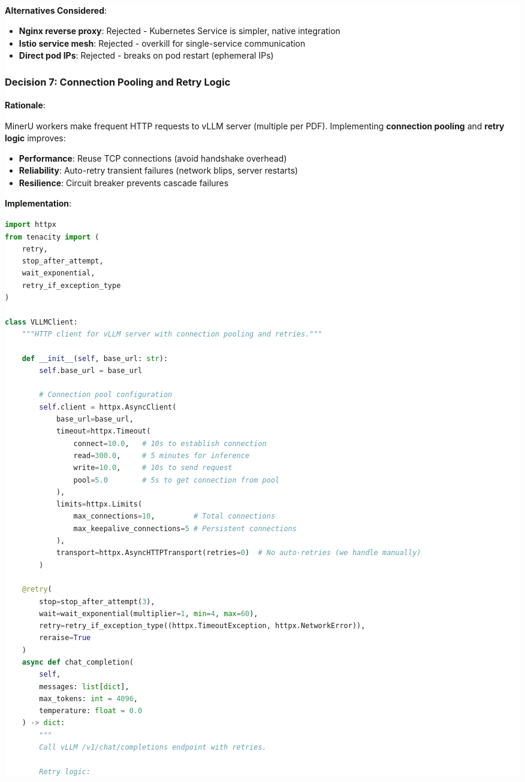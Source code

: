**Alternatives Considered**:

- **Nginx reverse proxy**: Rejected - Kubernetes Service is simpler, native integration
- **Istio service mesh**: Rejected - overkill for single-service communication
- **Direct pod IPs**: Rejected - breaks on pod restart (ephemeral IPs)

### Decision 7: Connection Pooling and Retry Logic

**Rationale**:

MinerU workers make frequent HTTP requests to vLLM server (multiple per PDF). Implementing **connection pooling** and **retry logic** improves:

- **Performance**: Reuse TCP connections (avoid handshake overhead)
- **Reliability**: Auto-retry transient failures (network blips, server restarts)
- **Resilience**: Circuit breaker prevents cascade failures

**Implementation**:

```python
import httpx
from tenacity import (
    retry,
    stop_after_attempt,
    wait_exponential,
    retry_if_exception_type
)

class VLLMClient:
    """HTTP client for vLLM server with connection pooling and retries."""

    def __init__(self, base_url: str):
        self.base_url = base_url

        # Connection pool configuration
        self.client = httpx.AsyncClient(
            base_url=base_url,
            timeout=httpx.Timeout(
                connect=10.0,   # 10s to establish connection
                read=300.0,     # 5 minutes for inference
                write=10.0,     # 10s to send request
                pool=5.0        # 5s to get connection from pool
            ),
            limits=httpx.Limits(
                max_connections=10,         # Total connections
                max_keepalive_connections=5 # Persistent connections
            ),
            transport=httpx.AsyncHTTPTransport(retries=0)  # No auto-retries (we handle manually)
        )

    @retry(
        stop=stop_after_attempt(3),
        wait=wait_exponential(multiplier=1, min=4, max=60),
        retry=retry_if_exception_type((httpx.TimeoutException, httpx.NetworkError)),
        reraise=True
    )
    async def chat_completion(
        self,
        messages: list[dict],
        max_tokens: int = 4096,
        temperature: float = 0.0
    ) -> dict:
        """
        Call vLLM /v1/chat/completions endpoint with retries.

        Retry logic:
```